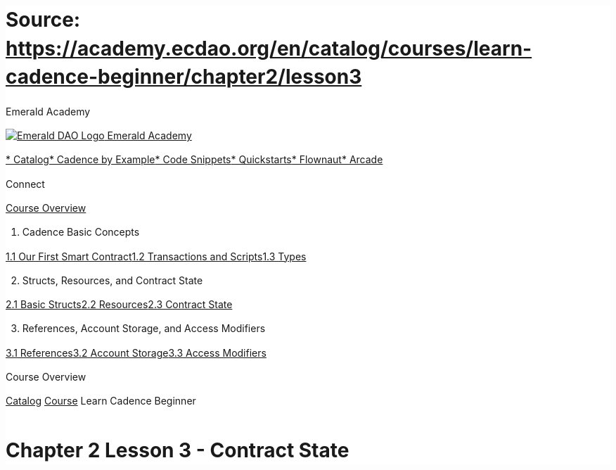 # Source: https://academy.ecdao.org/en/catalog/courses/learn-cadence-beginner/chapter2/lesson3





















Emerald Academy


[![Emerald DAO Logo](/ea-logo.png)
Emerald Academy](/en/)

[* Catalog](/en/catalog)[* Cadence by Example](/en/cadence-by-example)[* Code Snippets](/en/snippets)[* Quickstarts](/en/quickstarts)[* Flownaut](https://flownaut.ecdao.org)[* Arcade](https://arcade.ecdao.org)

Connect



[Course Overview](/en/catalog/courses/learn-cadence-beginner)

1. Cadence Basic Concepts

[1.1 Our First Smart Contract](/en/catalog/courses/learn-cadence-beginner/chapter1/lesson1)[1.2 Transactions and Scripts](/en/catalog/courses/learn-cadence-beginner/chapter1/lesson2)[1.3 Types](/en/catalog/courses/learn-cadence-beginner/chapter1/lesson3)

2. Structs, Resources, and Contract State

[2.1 Basic Structs](/en/catalog/courses/learn-cadence-beginner/chapter2/lesson1)[2.2 Resources](/en/catalog/courses/learn-cadence-beginner/chapter2/lesson2)[2.3 Contract State](/en/catalog/courses/learn-cadence-beginner/chapter2/lesson3)

3. References, Account Storage, and Access Modifiers

[3.1 References](/en/catalog/courses/learn-cadence-beginner/chapter3/lesson1)[3.2 Account Storage](/en/catalog/courses/learn-cadence-beginner/chapter3/lesson2)[3.3 Access Modifiers](/en/catalog/courses/learn-cadence-beginner/chapter3/lesson3)

Course Overview


[Catalog](/en/catalog)
[Course](/en/catalog/courses/learn-cadence-beginner)
Learn Cadence Beginner

# Chapter 2 Lesson 3 - Contract State
